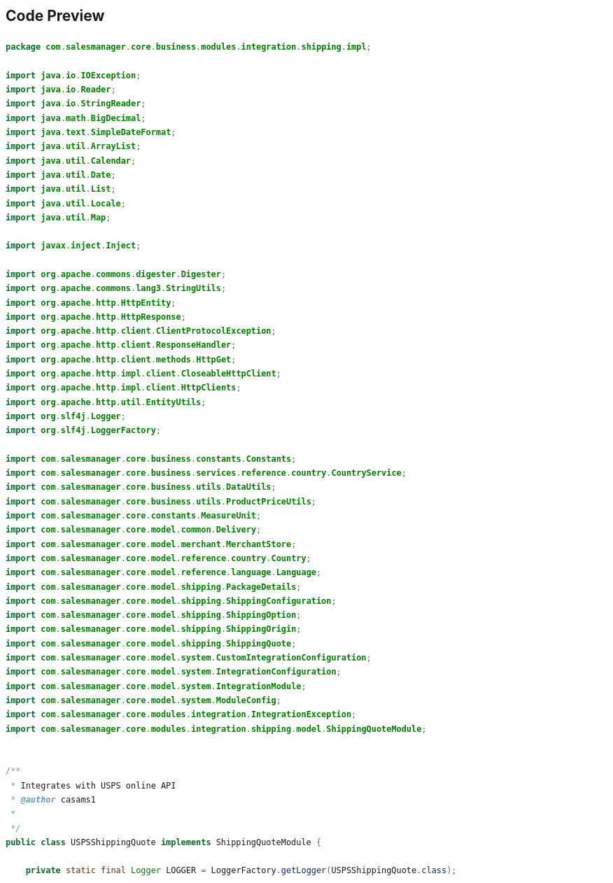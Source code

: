 
## Code Preview

```java
package com.salesmanager.core.business.modules.integration.shipping.impl;

import java.io.IOException;
import java.io.Reader;
import java.io.StringReader;
import java.math.BigDecimal;
import java.text.SimpleDateFormat;
import java.util.ArrayList;
import java.util.Calendar;
import java.util.Date;
import java.util.List;
import java.util.Locale;
import java.util.Map;

import javax.inject.Inject;

import org.apache.commons.digester.Digester;
import org.apache.commons.lang3.StringUtils;
import org.apache.http.HttpEntity;
import org.apache.http.HttpResponse;
import org.apache.http.client.ClientProtocolException;
import org.apache.http.client.ResponseHandler;
import org.apache.http.client.methods.HttpGet;
import org.apache.http.impl.client.CloseableHttpClient;
import org.apache.http.impl.client.HttpClients;
import org.apache.http.util.EntityUtils;
import org.slf4j.Logger;
import org.slf4j.LoggerFactory;

import com.salesmanager.core.business.constants.Constants;
import com.salesmanager.core.business.services.reference.country.CountryService;
import com.salesmanager.core.business.utils.DataUtils;
import com.salesmanager.core.business.utils.ProductPriceUtils;
import com.salesmanager.core.constants.MeasureUnit;
import com.salesmanager.core.model.common.Delivery;
import com.salesmanager.core.model.merchant.MerchantStore;
import com.salesmanager.core.model.reference.country.Country;
import com.salesmanager.core.model.reference.language.Language;
import com.salesmanager.core.model.shipping.PackageDetails;
import com.salesmanager.core.model.shipping.ShippingConfiguration;
import com.salesmanager.core.model.shipping.ShippingOption;
import com.salesmanager.core.model.shipping.ShippingOrigin;
import com.salesmanager.core.model.shipping.ShippingQuote;
import com.salesmanager.core.model.system.CustomIntegrationConfiguration;
import com.salesmanager.core.model.system.IntegrationConfiguration;
import com.salesmanager.core.model.system.IntegrationModule;
import com.salesmanager.core.model.system.ModuleConfig;
import com.salesmanager.core.modules.integration.IntegrationException;
import com.salesmanager.core.modules.integration.shipping.model.ShippingQuoteModule;


/**
 * Integrates with USPS online API
 * @author casams1
 *
 */
public class USPSShippingQuote implements ShippingQuoteModule {
	
	private static final Logger LOGGER = LoggerFactory.getLogger(USPSShippingQuote.class);

```